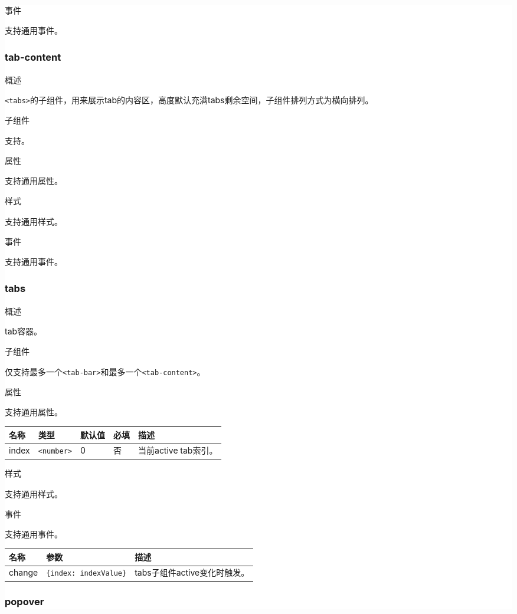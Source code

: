 事件

支持通用事件。

### tab-content

概述

``<tabs>``的子组件，用来展示tab的内容区，高度默认充满tabs剩余空间，子组件排列方式为横向排列。

子组件

支持。

属性

支持通用属性。

样式

支持通用样式。

事件

支持通用事件。

### tabs

概述

tab容器。

子组件

仅支持最多一个``<tab-bar>``和最多一个``<tab-content>``。

属性

支持通用属性。

|名称|类型|默认值|必填|描述|
|:-|:-|:-|:-|:-|
|index|``<number>``|0|否|当前active tab索引。|

样式

支持通用样式。

事件

支持通用事件。

|名称|参数|描述|
|:-|:-|:-|
|change|``{index: indexValue}``|tabs子组件active变化时触发。|

### popover 
